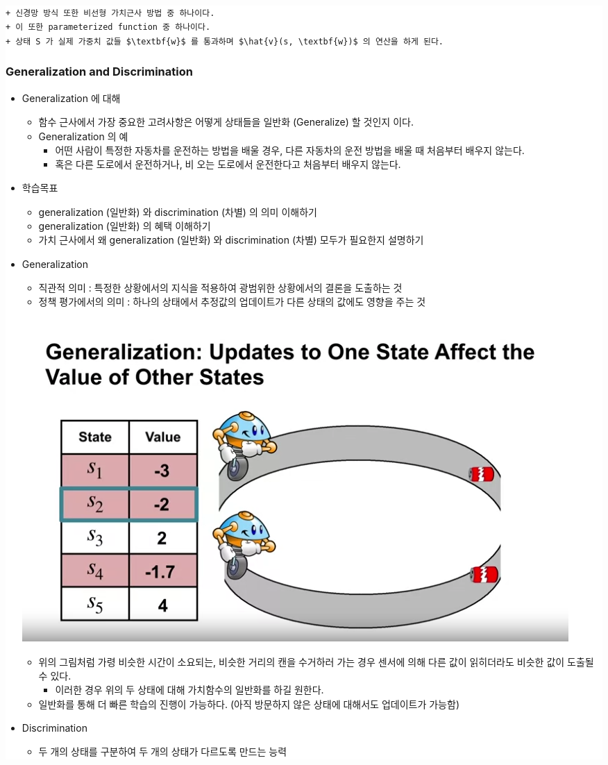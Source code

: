 	+ 신경망 방식 또한 비선형 가치근사 방법 중 하나이다.
	+ 이 또한 parameterized function 중 하나이다.
	+ 상태 S 가 실제 가중치 값들 $\textbf{w}$ 를 통과하며 $\hat{v}(s, \textbf{w})$ 의 연산을 하게 된다.


### Generalization and Discrimination

- Generalization 에 대해
	+ 함수 근사에서 가장 중요한 고려사항은 어떻게 상태들을 일반화 (Generalize) 할 것인지 이다.
	+ Generalization 의 예
		* 어떤 사람이 특정한 자동차를 운전하는 방법을 배울 경우, 다른 자동차의 운전 방법을 배울 때 처음부터 배우지 않는다.
		* 혹은 다른 도로에서 운전하거나, 비 오는 도로에서 운전한다고 처음부터 배우지 않는다.

- 학습목표
	+ generalization (일반화) 와 discrimination (차별) 의 의미 이해하기
	+ generalization (일반화) 의 혜택 이해하기
	+ 가치 근사에서 왜 generalization (일반화) 와 discrimination (차별) 모두가 필요한지 설명하기

- Generalization
	+ 직관적 의미 : 특정한 상황에서의 지식을 적용하여 광범위한 상황에서의 결론을 도출하는 것
	+ 정책 평가에서의 의미 : 하나의 상태에서 추정값의 업데이트가 다른 상태의 값에도 영향을 주는 것
	
	![generalization_updates_one_state_affect_other_state](/assets/images/posts/generalization_updates_one_state_affect_other_state.png)

	+ 위의 그림처럼 가령 비슷한 시간이 소요되는, 비슷한 거리의 캔을 수거하러 가는 경우 센서에 의해 다른 값이 읽히더라도 비슷한 값이 도출될 수 있다.
		* 이러한 경우 위의 두 상태에 대해 가치함수의 일반화를 하길 원한다.
	+ 일반화를 통해 더 빠른 학습의 진행이 가능하다. (아직 방문하지 않은 상태에 대해서도 업데이트가 가능함)

- Discrimination
	+ 두 개의 상태를 구분하여 두 개의 상태가 다르도록 만드는 능력
	